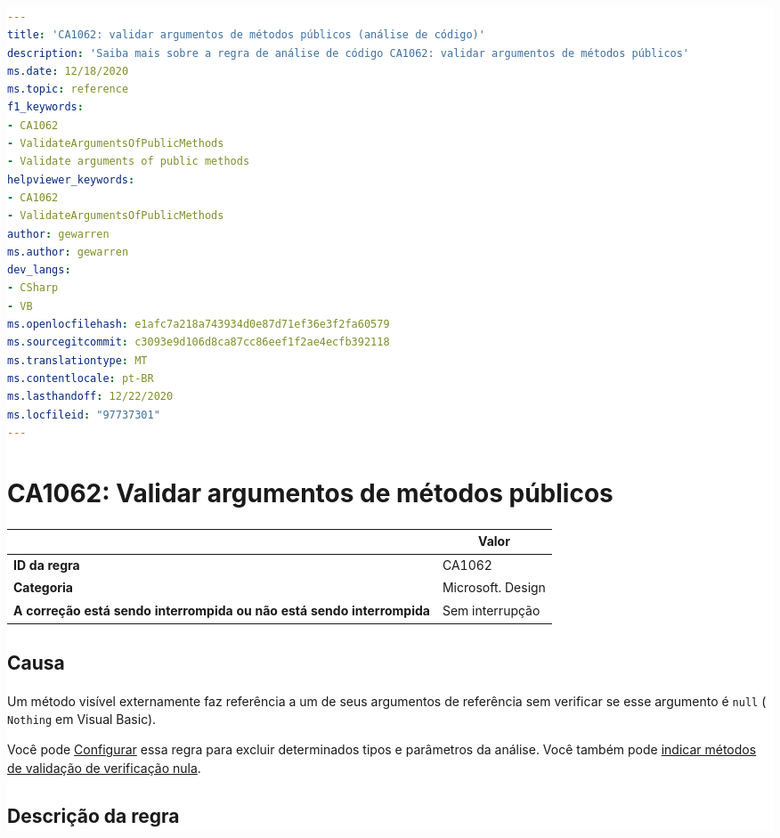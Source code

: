 ```yaml
---
title: 'CA1062: validar argumentos de métodos públicos (análise de código)'
description: 'Saiba mais sobre a regra de análise de código CA1062: validar argumentos de métodos públicos'
ms.date: 12/18/2020
ms.topic: reference
f1_keywords:
- CA1062
- ValidateArgumentsOfPublicMethods
- Validate arguments of public methods
helpviewer_keywords:
- CA1062
- ValidateArgumentsOfPublicMethods
author: gewarren
ms.author: gewarren
dev_langs:
- CSharp
- VB
ms.openlocfilehash: e1afc7a218a743934d0e87d71ef36e3f2fa60579
ms.sourcegitcommit: c3093e9d106d8ca87cc86eef1f2ae4ecfb392118
ms.translationtype: MT
ms.contentlocale: pt-BR
ms.lasthandoff: 12/22/2020
ms.locfileid: "97737301"
---
```

# <a name="ca1062-validate-arguments-of-public-methods"></a>CA1062: Validar argumentos de métodos públicos

| | Valor |
|-|-|
| **ID da regra** |CA1062|
| **Categoria** |Microsoft. Design|
| **A correção está sendo interrompida ou não está sendo interrompida** |Sem interrupção|

## <a name="cause"></a>Causa

Um método visível externamente faz referência a um de seus argumentos de referência sem verificar se esse argumento é `null` ( `Nothing` em Visual Basic).

Você pode [Configurar](#configure-code-to-analyze) essa regra para excluir determinados tipos e parâmetros da análise. Você também pode [indicar métodos de validação de verificação nula](#null-check-validation-methods).

## <a name="rule-description"></a>Descrição da regra
